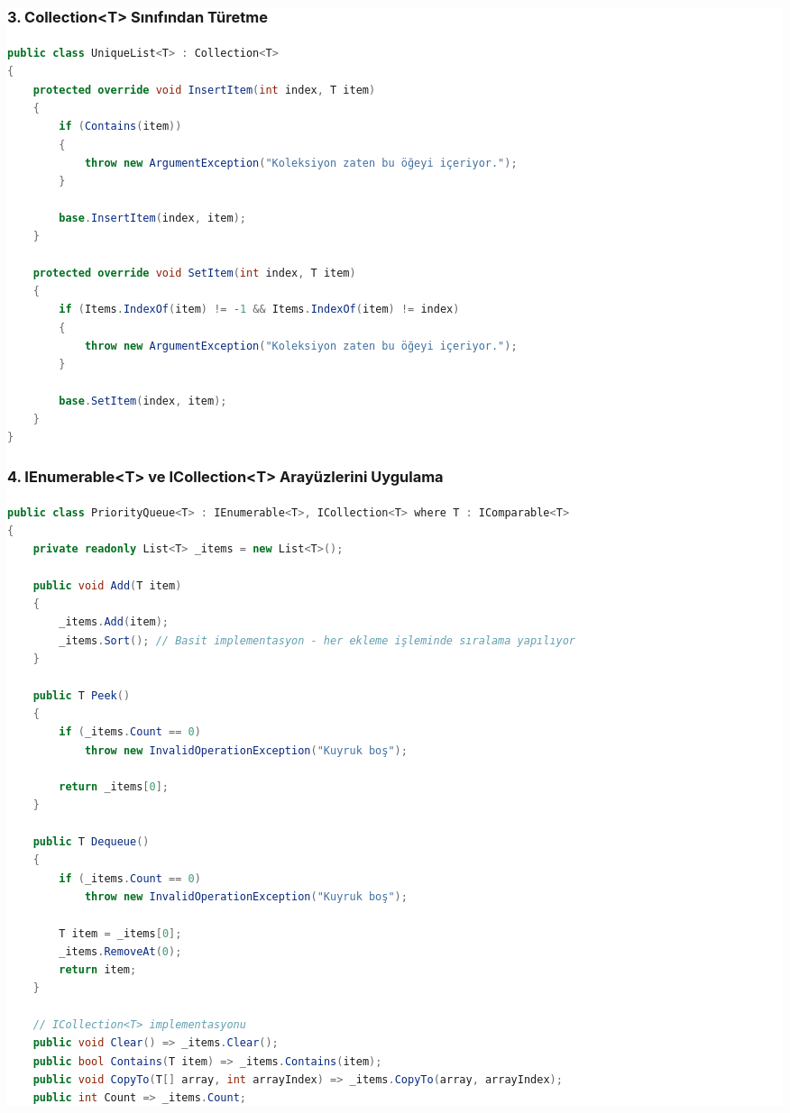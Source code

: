 ### 3. Collection\<T> Sınıfından Türetme

```csharp
public class UniqueList<T> : Collection<T>
{
    protected override void InsertItem(int index, T item)
    {
        if (Contains(item))
        {
            throw new ArgumentException("Koleksiyon zaten bu öğeyi içeriyor.");
        }
        
        base.InsertItem(index, item);
    }
    
    protected override void SetItem(int index, T item)
    {
        if (Items.IndexOf(item) != -1 && Items.IndexOf(item) != index)
        {
            throw new ArgumentException("Koleksiyon zaten bu öğeyi içeriyor.");
        }
        
        base.SetItem(index, item);
    }
}
```

### 4. IEnumerable\<T> ve ICollection\<T> Arayüzlerini Uygulama

```csharp
public class PriorityQueue<T> : IEnumerable<T>, ICollection<T> where T : IComparable<T>
{
    private readonly List<T> _items = new List<T>();
    
    public void Add(T item)
    {
        _items.Add(item);
        _items.Sort(); // Basit implementasyon - her ekleme işleminde sıralama yapılıyor
    }
    
    public T Peek()
    {
        if (_items.Count == 0)
            throw new InvalidOperationException("Kuyruk boş");
            
        return _items[0];
    }
    
    public T Dequeue()
    {
        if (_items.Count == 0)
            throw new InvalidOperationException("Kuyruk boş");
            
        T item = _items[0];
        _items.RemoveAt(0);
        return item;
    }
    
    // ICollection<T> implementasyonu
    public void Clear() => _items.Clear();
    public bool Contains(T item) => _items.Contains(item);
    public void CopyTo(T[] array, int arrayIndex) => _items.CopyTo(array, arrayIndex);
    public int Count => _items.Count;
```